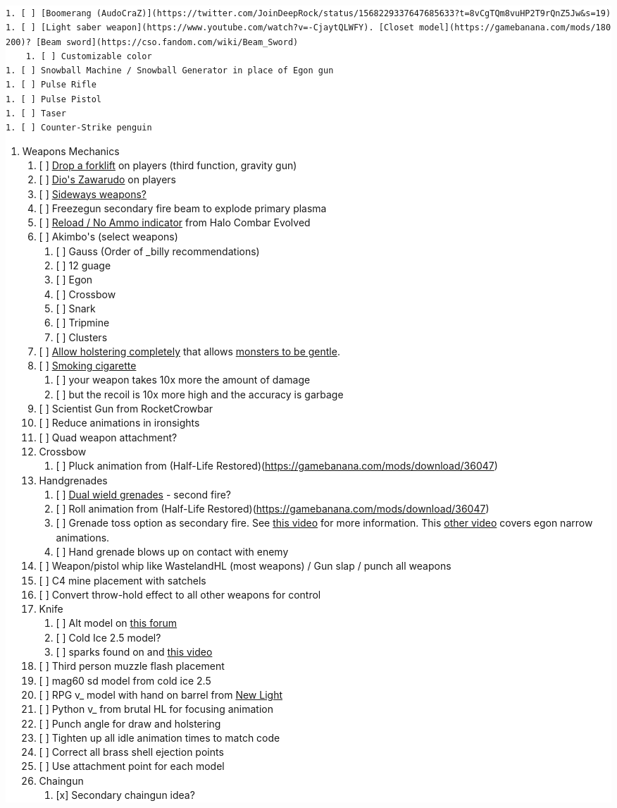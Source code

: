     1. [ ] [Boomerang (AudoCraZ)](https://twitter.com/JoinDeepRock/status/1568229337647685633?t=8vCgTQm8vuHP2T9rQnZ5Jw&s=19)
    1. [ ] [Light saber weapon](https://www.youtube.com/watch?v=-CjaytQLWFY). [Closet model](https://gamebanana.com/mods/180200)? [Beam sword](https://cso.fandom.com/wiki/Beam_Sword)
        1. [ ] Customizable color
    1. [ ] Snowball Machine / Snowball Generator in place of Egon gun
    1. [ ] Pulse Rifle
    1. [ ] Pulse Pistol
    1. [ ] Taser
    1. [ ] Counter-Strike penguin
1. Weapons Mechanics
    1. [ ] [Drop a forklift](https://www.youtube.com/watch?v=6MTjdllk1_E&t=450s) on players (third function, gravity gun)
    1. [ ] [Dio's Zawarudo](https://www.youtube.com/watch?v=6MTjdllk1_E&t=470s) on players
    1. [ ] [Sideways weapons?](https://www.reddit.com/r/AskGames/comments/6ktkki/what_was_the_first_shooter_game_where_the_player/)
    1. [ ] Freezegun secondary fire beam to explode primary plasma
    1. [ ] [Reload / No Ammo indicator](https://www.youtube.com/watch?v=r5dXK9f2DGE&t=380s) from Halo Combar Evolved
    1. [ ] Akimbo's (select weapons)
        1. [ ] Gauss (Order of _billy recommendations)
        1. [ ] 12 guage
        1. [ ] Egon
        1. [ ] Crossbow
        1. [ ] Snark
        1. [ ] Tripmine
        1. [ ] Clusters
    1. [ ] [Allow holstering completely](https://github.com/bacontsu/spirit-op4/commit/d63aee33fa4dc170e916b93de8fe95c70a51241a) that allows [monsters to be gentle](https://github.com/bacontsu/spirit-op4/commit/1b5f5f6bc91c101d41dd7ffe24ab0c6ebc452e33).
    1. [ ] [Smoking cigarette](https://www.youtube.com/watch?v=kv0lLYG4eiE)
        1. [ ] your weapon takes 10x more the amount of damage
        1. [ ] but the recoil is 10x more high and the accuracy is garbage
    1. [ ] Scientist Gun from RocketCrowbar
    1. [ ] Reduce animations in ironsights
    1. [ ] Quad weapon attachment?
    1. Crossbow
        1. [ ] Pluck animation from (Half-Life Restored)(https://gamebanana.com/mods/download/36047)
    1. Handgrenades
        1. [ ] [Dual wield grenades](https://twitter.com/kirkhamilton/status/1244786371253788673) - second fire?
        1. [ ] Roll animation from (Half-Life Restored)(https://gamebanana.com/mods/download/36047)
        1. [ ] Grenade toss option as secondary fire. See [this video](https://www.youtube.com/watch?v=e59bvmvXPk0) for more information. This [other video](https://www.youtube.com/watch?v=5-fNv9g_JLI) covers egon narrow animations.
        1. [ ] Hand grenade blows up on contact with enemy
    1. [ ] Weapon/pistol whip like WastelandHL (most weapons) / Gun slap / punch all weapons
    1. [ ] C4 mine placement with satchels
    1. [ ] Convert throw-hold effect to all other weapons for control
    1. Knife
        1. [ ] Alt model on [this forum](https://forums.alliedmods.net/showthread.php?p=1701941)
        1. [ ] Cold Ice 2.5 model?
        1. [ ] sparks found on and [this video](https://www.youtube.com/watch?v=-CjaytQLWFY)
    1. [ ] Third person muzzle flash placement
    1. [ ] mag60 sd model from cold ice 2.5
    1. [ ] RPG v_ model with hand on barrel from [New Light](https://www.moddb.com/mods/half-life-new-light)
    1. [ ] Python v_ from brutal HL for focusing animation
    1. [ ] Punch angle for draw and holstering
    1. [ ] Tighten up all idle animation times to match code
    1. [ ] Correct all brass shell ejection points
    1. [ ] Use attachment point for each model
    1. Chaingun
        1. [x] Secondary chaingun idea?